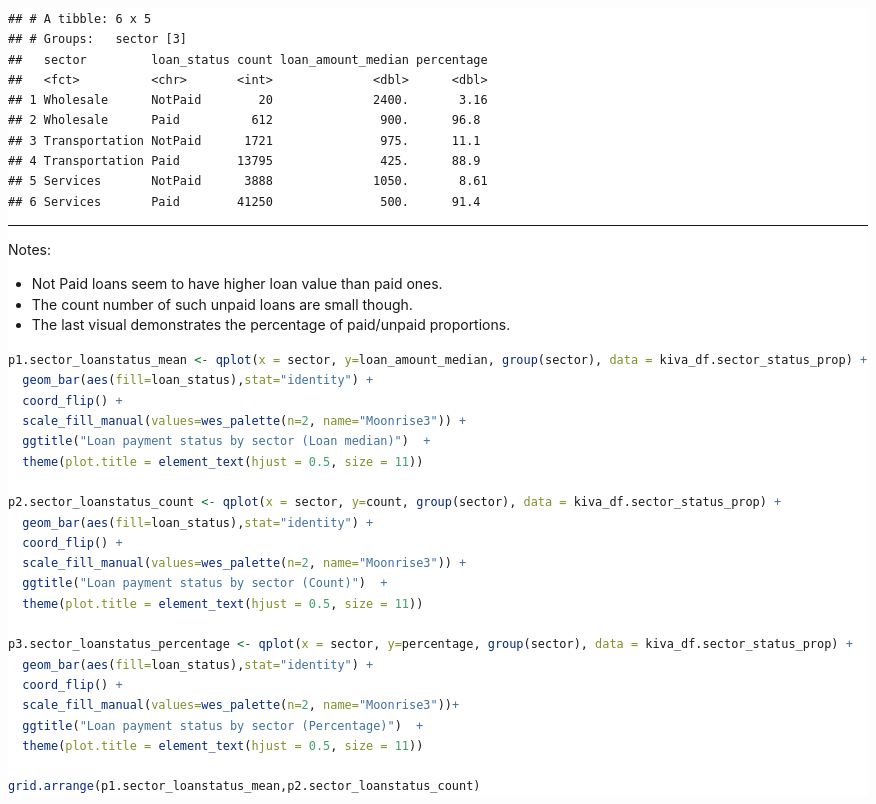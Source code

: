 ```
## # A tibble: 6 x 5
## # Groups:   sector [3]
##   sector         loan_status count loan_amount_median percentage
##   <fct>          <chr>       <int>              <dbl>      <dbl>
## 1 Wholesale      NotPaid        20              2400.       3.16
## 2 Wholesale      Paid          612               900.      96.8 
## 3 Transportation NotPaid      1721               975.      11.1 
## 4 Transportation Paid        13795               425.      88.9 
## 5 Services       NotPaid      3888              1050.       8.61
## 6 Services       Paid        41250               500.      91.4
```

***

Notes:

 - Not Paid loans seem to have higher loan value than paid ones.
 - The count number of such unpaid loans are small though.
 - The last visual demonstrates the percentage of paid/unpaid proportions.


```r
p1.sector_loanstatus_mean <- qplot(x = sector, y=loan_amount_median, group(sector), data = kiva_df.sector_status_prop) +
  geom_bar(aes(fill=loan_status),stat="identity") +
  coord_flip() +
  scale_fill_manual(values=wes_palette(n=2, name="Moonrise3")) +
  ggtitle("Loan payment status by sector (Loan median)")  +
  theme(plot.title = element_text(hjust = 0.5, size = 11)) 

p2.sector_loanstatus_count <- qplot(x = sector, y=count, group(sector), data = kiva_df.sector_status_prop) +
  geom_bar(aes(fill=loan_status),stat="identity") +
  coord_flip() +
  scale_fill_manual(values=wes_palette(n=2, name="Moonrise3")) +
  ggtitle("Loan payment status by sector (Count)")  +
  theme(plot.title = element_text(hjust = 0.5, size = 11)) 

p3.sector_loanstatus_percentage <- qplot(x = sector, y=percentage, group(sector), data = kiva_df.sector_status_prop) +
  geom_bar(aes(fill=loan_status),stat="identity") +
  coord_flip() +
  scale_fill_manual(values=wes_palette(n=2, name="Moonrise3"))+
  ggtitle("Loan payment status by sector (Percentage)")  +
  theme(plot.title = element_text(hjust = 0.5, size = 11)) 

grid.arrange(p1.sector_loanstatus_mean,p2.sector_loanstatus_count)
```
